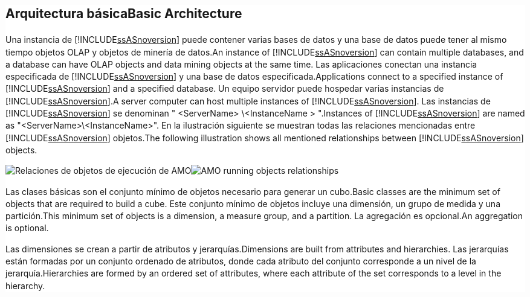 ## <a name="basic-architecture"></a><span data-ttu-id="8f5f1-110">Arquitectura básica</span><span class="sxs-lookup"><span data-stu-id="8f5f1-110">Basic Architecture</span></span>
 <span data-ttu-id="8f5f1-111">Una instancia de [!INCLUDE[ssASnoversion](../../../includes/ssasnoversion-md.md)] puede contener varias bases de datos y una base de datos puede tener al mismo tiempo objetos OLAP y objetos de minería de datos.</span><span class="sxs-lookup"><span data-stu-id="8f5f1-111">An instance of [!INCLUDE[ssASnoversion](../../../includes/ssasnoversion-md.md)] can contain multiple databases, and a database can have OLAP objects and data mining objects at the same time.</span></span> <span data-ttu-id="8f5f1-112">Las aplicaciones conectan una instancia especificada de [!INCLUDE[ssASnoversion](../../../includes/ssasnoversion-md.md)] y una base de datos especificada.</span><span class="sxs-lookup"><span data-stu-id="8f5f1-112">Applications connect to a specified instance of [!INCLUDE[ssASnoversion](../../../includes/ssasnoversion-md.md)] and a specified database.</span></span> <span data-ttu-id="8f5f1-113">Un equipo servidor puede hospedar varias instancias de [!INCLUDE[ssASnoversion](../../../includes/ssasnoversion-md.md)].</span><span class="sxs-lookup"><span data-stu-id="8f5f1-113">A server computer can host multiple instances of [!INCLUDE[ssASnoversion](../../../includes/ssasnoversion-md.md)].</span></span> <span data-ttu-id="8f5f1-114">Las instancias de [!INCLUDE[ssASnoversion](../../../includes/ssasnoversion-md.md)] se denominan " \<ServerName> \\<InstanceName \> ".</span><span class="sxs-lookup"><span data-stu-id="8f5f1-114">Instances of [!INCLUDE[ssASnoversion](../../../includes/ssasnoversion-md.md)] are named as "\<ServerName>\\<InstanceName\>".</span></span> <span data-ttu-id="8f5f1-115">En la ilustración siguiente se muestran todas las relaciones mencionadas entre [!INCLUDE[ssASnoversion](../../../includes/ssasnoversion-md.md)] objetos.</span><span class="sxs-lookup"><span data-stu-id="8f5f1-115">The following illustration shows all mentioned relationships between [!INCLUDE[ssASnoversion](../../../includes/ssasnoversion-md.md)] objects.</span></span>

 <span data-ttu-id="8f5f1-116">![Relaciones de objetos de ejecución de AMO](../../dev-guide/media/amo-runningobjects.gif "Relaciones de objetos de ejecución de AMO")</span><span class="sxs-lookup"><span data-stu-id="8f5f1-116">![AMO running objects relationships](../../dev-guide/media/amo-runningobjects.gif "AMO running objects relationships")</span></span>

 <span data-ttu-id="8f5f1-117">Las clases básicas son el conjunto mínimo de objetos necesario para generar un cubo.</span><span class="sxs-lookup"><span data-stu-id="8f5f1-117">Basic classes are the minimum set of objects that are required to build a cube.</span></span> <span data-ttu-id="8f5f1-118">Este conjunto mínimo de objetos incluye una dimensión, un grupo de medida y una partición.</span><span class="sxs-lookup"><span data-stu-id="8f5f1-118">This minimum set of objects is a dimension, a measure group, and a partition.</span></span> <span data-ttu-id="8f5f1-119">La agregación es opcional.</span><span class="sxs-lookup"><span data-stu-id="8f5f1-119">An aggregation is optional.</span></span>

 <span data-ttu-id="8f5f1-120">Las dimensiones se crean a partir de atributos y jerarquías.</span><span class="sxs-lookup"><span data-stu-id="8f5f1-120">Dimensions are built from attributes and hierarchies.</span></span> <span data-ttu-id="8f5f1-121">Las jerarquías están formadas por un conjunto ordenado de atributos, donde cada atributo del conjunto corresponde a un nivel de la jerarquía.</span><span class="sxs-lookup"><span data-stu-id="8f5f1-121">Hierarchies are formed by an ordered set of attributes, where each attribute of the set corresponds to a level in the hierarchy.</span></span>
